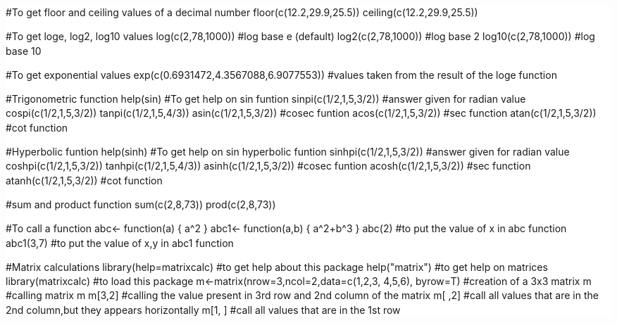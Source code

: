 #To get floor and ceiling values of a decimal number
floor(c(12.2,29.9,25.5))
ceiling(c(12.2,29.9,25.5))

#To get loge, log2, log10 values
log(c(2,78,1000)) #log base e (default)
log2(c(2,78,1000)) #log base 2
log10(c(2,78,1000)) #log base 10

#To get exponential values
exp(c(0.6931472,4.3567088,6.9077553)) #values taken from the result of the loge function

#Trigonometric function
help(sin) #To get help on sin funtion
sinpi(c(1/2,1,5,3/2)) #answer given for radian value
cospi(c(1/2,1,5,3/2))
tanpi(c(1/2,1,5,4/3))
asin(c(1/2,1,5,3/2)) #cosec funtion
acos(c(1/2,1,5,3/2)) #sec function
atan(c(1/2,1,5,3/2)) #cot function

#Hyperbolic funtion
help(sinh) #To get help on sin hyperbolic funtion
sinhpi(c(1/2,1,5,3/2)) #answer given for radian value
coshpi(c(1/2,1,5,3/2))
tanhpi(c(1/2,1,5,4/3))
asinh(c(1/2,1,5,3/2)) #cosec funtion
acosh(c(1/2,1,5,3/2)) #sec function
atanh(c(1/2,1,5,3/2)) #cot function

#sum and product function
sum(c(2,8,73))
prod(c(2,8,73))

#To call a function
abc<- function(a)
{
  a^2
}
abc1<- function(a,b)
{
  a^2+b^3
}
abc(2) #to put the value of x in abc function
abc1(3,7) #to put the value of x,y in abc1 function

#Matrix calculations
library(help=matrixcalc) #to get help about this package
help("matrix") #to get help on matrices
library(matrixcalc) #to load this package
m<-matrix(nrow=3,ncol=2,data=c(1,2,3, 4,5,6), byrow=T) #creation of a 3x3 matrix
m #calling matrix m
m[3,2] #calling the value present in 3rd row and 2nd column of the matrix
m[ ,2] #call all values that are in the 2nd column,but they appears horizontally
m[1, ] #call all values that are in the 1st row
